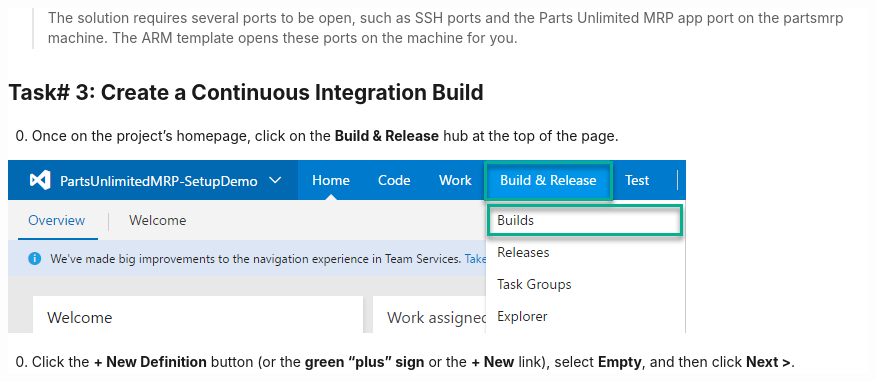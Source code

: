 
 > The solution requires several ports to be open, such as SSH ports and the Parts Unlimited MRP app port on the partsmrp machine. 
 > The ARM template opens these ports on the machine for you.

## Task# 3: Create a Continuous Integration Build

0. Once on the project’s homepage, click on the **Build & Release** hub at the top of the page.

 ![](<media/build_tab.png>)

0. Click the **+ New Definition** button (or the **green “plus” sign** or the **+ New** link), select **Empty**, and then click **Next >**.

